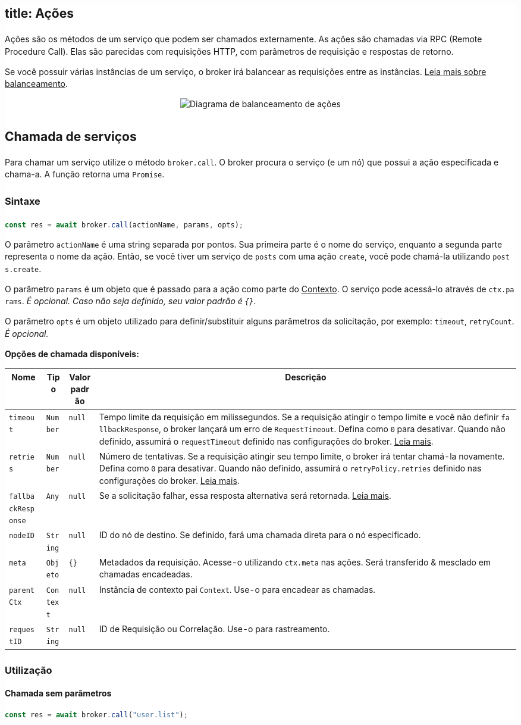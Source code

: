title: Ações
---

Ações são os métodos de um serviço que podem ser chamados externamente. As ações são chamadas via RPC (Remote Procedure Call). Elas são parecidas com requisições HTTP, com parâmetros de requisição e respostas de retorno.

Se você possuir várias instâncias de um serviço, o broker irá balancear as requisições entre as instâncias. [Leia mais sobre balanceamento](balancing.html).

<div align="center">
    <img src="assets/action-balancing.gif" alt="Diagrama de balanceamento de ações" />
</div>

## Chamada de serviços
Para chamar um serviço utilize o método `broker.call`. O broker procura o serviço (e um nó) que possui a ação especificada e chama-a. A função retorna uma `Promise`.

### Sintaxe
```js
const res = await broker.call(actionName, params, opts);
```
O parâmetro `actionName` é uma string separada por pontos. Sua primeira parte é o nome do serviço, enquanto a segunda parte representa o nome da ação. Então, se você tiver um serviço de `posts` com uma ação `create`, você pode chamá-la utilizando `posts.create`.

O parâmetro `params` é um objeto que é passado para a ação como parte do [Contexto](context.html). O serviço pode acessá-lo através de `ctx.params`. *É opcional. Caso não seja definido, seu valor padrão é `{}`*.

O parâmetro `opts` é um objeto utilizado para definir/substituir alguns parâmetros da solicitação, por exemplo: `timeout`, `retryCount`. *É opcional.*

**Opções de chamada disponíveis:**

| Nome               | Tipo      | Valor padrão | Descrição                                                                                                                                                                                                                                                                                                                                  |
| ------------------ | --------- | ------------ | ------------------------------------------------------------------------------------------------------------------------------------------------------------------------------------------------------------------------------------------------------------------------------------------------------------------------------------------ |
| `timeout`          | `Number`  | `null`       | Tempo limite da requisição em milissegundos. Se a requisição atingir o tempo limite e você não definir `fallbackResponse`, o broker lançará um erro de `RequestTimeout`. Defina como `0` para desativar. Quando não definido, assumirá o `requestTimeout` definido nas configurações do broker. [Leia mais](fault-tolerance.html#Timeout). |
| `retries`          | `Number`  | `null`       | Número de tentativas. Se a requisição atingir seu tempo limite, o broker irá tentar chamá-la novamente. Defina como `0` para desativar. Quando não definido, assumirá o `retryPolicy.retries` definido nas configurações do broker. [Leia mais](fault-tolerance.html#Retry).                                                               |
| `fallbackResponse` | `Any`     | `null`       | Se a solicitação falhar, essa resposta alternativa será retornada. [Leia mais](fault-tolerance.html#Fallback).                                                                                                                                                                                                                             |
| `nodeID`           | `String`  | `null`       | ID do nó de destino. Se definido, fará uma chamada direta para o nó especificado.                                                                                                                                                                                                                                                          |
| `meta`             | `Objeto`  | `{}`         | Metadados da requisição. Acesse-o utilizando ` ctx.meta ` nas ações. Será transferido & mesclado em chamadas encadeadas.                                                                                                                                                                                                                   |
| `parentCtx`        | `Context` | `null`       | Instância de contexto pai ` Context `. Use-o para encadear as chamadas.                                                                                                                                                                                                                                                                    |
| `requestID`        | `String`  | `null`       | ID de Requisição ou Correlação. Use-o para rastreamento.                                                                                                                                                                                                                                                                                   |


### Utilização
**Chamada sem parâmetros**
```js
const res = await broker.call("user.list");
```
